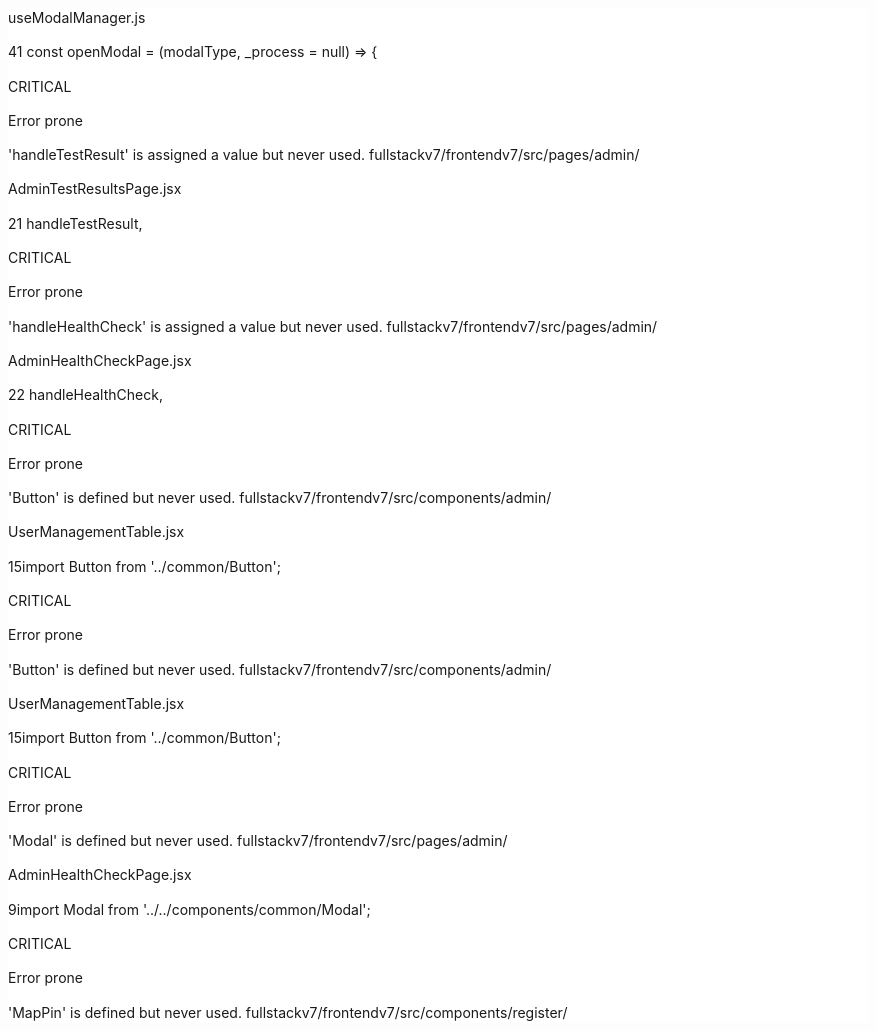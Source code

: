 useModalManager.js

41  const openModal = (modalType, _process = null) => {

CRITICAL

Error prone

'handleTestResult' is assigned a value but never used.
fullstackv7/frontendv7/src/pages/admin/

AdminTestResultsPage.jsx

21    handleTestResult,

CRITICAL

Error prone

'handleHealthCheck' is assigned a value but never used.
fullstackv7/frontendv7/src/pages/admin/

AdminHealthCheckPage.jsx

22    handleHealthCheck,

CRITICAL

Error prone

'Button' is defined but never used.
fullstackv7/frontendv7/src/components/admin/

UserManagementTable.jsx

15import Button from '../common/Button';

CRITICAL

Error prone

'Button' is defined but never used.
fullstackv7/frontendv7/src/components/admin/

UserManagementTable.jsx

15import Button from '../common/Button';

CRITICAL

Error prone

'Modal' is defined but never used.
fullstackv7/frontendv7/src/pages/admin/

AdminHealthCheckPage.jsx

9import Modal from '../../components/common/Modal';

CRITICAL

Error prone

'MapPin' is defined but never used.
fullstackv7/frontendv7/src/components/register/
